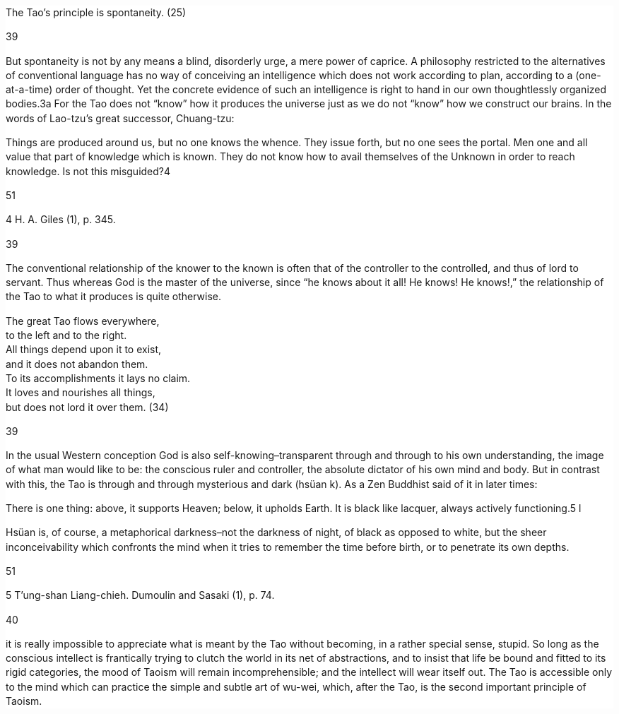 The Tao’s principle is spontaneity. (25)

39

But spontaneity is not by any means a blind, disorderly urge, a mere power of caprice. A philosophy restricted to the alternatives of conventional language has no way of conceiving an intelligence which does not work according to plan, according to a (one-at-a-time) order of thought. Yet the concrete evidence of such an intelligence is right to hand in our own thoughtlessly organized bodies.3a For the Tao does not “know” how it produces the universe just as we do not “know” how we construct our brains. In the words of Lao-tzu’s great successor, Chuang-tzu:

Things are produced around us, but no one knows the whence. They issue forth, but no one sees the portal. Men one and all value that part of knowledge which is known. They do not know how to avail themselves of the Unknown in order to reach knowledge. Is not this misguided?4

51

4 H. A. Giles (1), p. 345.

39

The conventional relationship of the knower to the known is often that of the controller to the controlled, and thus of lord to servant. Thus whereas God is the master of the universe, since “he knows about it all! He knows! He knows!,” the relationship of the Tao to what it produces is quite otherwise.

The great Tao flows everywhere,  
to the left and to the right.  
All things depend upon it to exist,  
and it does not abandon them.  
To its accomplishments it lays no claim.  
It loves and nourishes all things,  
but does not lord it over them. (34)

39

In the usual Western conception God is also self-knowing–transparent through and through to his own understanding, the image of what man would like to be: the conscious ruler and controller, the absolute dictator of his own mind and body. But in contrast with this, the Tao is through and through mysterious and dark (hsüan k). As a Zen Buddhist said of it in later times:

There is one thing: above, it supports Heaven; below, it upholds Earth. It is black like lacquer, always actively functioning.5 l

Hsüan is, of course, a metaphorical darkness–not the darkness of night, of black as opposed to white, but the sheer inconceivability which confronts the mind when it tries to remember the time before birth, or to penetrate its own depths.

51

5 T’ung-shan Liang-chieh. Dumoulin and Sasaki (1), p. 74.

40

it is really impossible to appreciate what is meant by the Tao without becoming, in a rather special sense, stupid. So long as the conscious intellect is frantically trying to clutch the world in its net of abstractions, and to insist that life be bound and fitted to its rigid categories, the mood of Taoism will remain incomprehensible; and the intellect will wear itself out. The Tao is accessible only to the mind which can practice the simple and subtle art of wu-wei, which, after the Tao, is the second important principle of Taoism.
